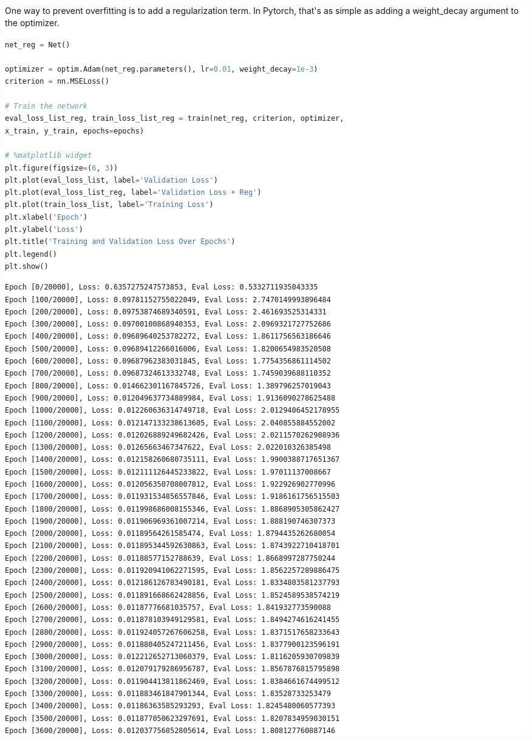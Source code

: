 

One way to prevent overfitting is to add a regularization term. In Pytorch,
that's as simple as adding a weight_decay argument to the optimizer.


```python
net_reg = Net()

optimizer = optim.Adam(net_reg.parameters(), lr=0.01, weight_decay=1e-3)
criterion = nn.MSELoss()

# Train the network
eval_loss_list_reg, train_loss_list_reg = train(net_reg, criterion, optimizer,
x_train, y_train, epochs=epochs)

# %matplotlib widget
plt.figure(figsize=(6, 3))
plt.plot(eval_loss_list, label='Validation Loss')
plt.plot(eval_loss_list_reg, label='Validation Loss + Reg')
plt.plot(train_loss_list, label='Training Loss')
plt.xlabel('Epoch')
plt.ylabel('Loss')
plt.title('Training and Validation Loss Over Epochs')
plt.legend()
plt.show()

```

    Epoch [0/20000], Loss: 0.6357275247573853, Eval Loss: 0.5332711935043335
    Epoch [100/20000], Loss: 0.09781152755022049, Eval Loss: 2.7470149993896484
    Epoch [200/20000], Loss: 0.09753874689340591, Eval Loss: 2.461693525314331
    Epoch [300/20000], Loss: 0.09700100868940353, Eval Loss: 2.0969321727752686
    Epoch [400/20000], Loss: 0.09689640253782272, Eval Loss: 1.8611756563186646
    Epoch [500/20000], Loss: 0.09689412266016006, Eval Loss: 1.8200654983520508
    Epoch [600/20000], Loss: 0.09687962383031845, Eval Loss: 1.7754356861114502
    Epoch [700/20000], Loss: 0.09687324613332748, Eval Loss: 1.7459039688110352
    Epoch [800/20000], Loss: 0.014662301167845726, Eval Loss: 1.389796257019043
    Epoch [900/20000], Loss: 0.012049637734889984, Eval Loss: 1.9136090278625488
    Epoch [1000/20000], Loss: 0.012260636314749718, Eval Loss: 2.0129406452178955
    Epoch [1100/20000], Loss: 0.012147133238613605, Eval Loss: 2.040855884552002
    Epoch [1200/20000], Loss: 0.012026889249682426, Eval Loss: 2.0211570262908936
    Epoch [1300/20000], Loss: 0.01265663467347622, Eval Loss: 2.022010326385498
    Epoch [1400/20000], Loss: 0.012158260680735111, Eval Loss: 1.9900388717651367
    Epoch [1500/20000], Loss: 0.012111126445233822, Eval Loss: 1.97011137008667
    Epoch [1600/20000], Loss: 0.012056350708007812, Eval Loss: 1.922926902770996
    Epoch [1700/20000], Loss: 0.011931534856557846, Eval Loss: 1.9186161756515503
    Epoch [1800/20000], Loss: 0.011998686008155346, Eval Loss: 1.8868905305862427
    Epoch [1900/20000], Loss: 0.011906969361007214, Eval Loss: 1.888190746307373
    Epoch [2000/20000], Loss: 0.01189564261585474, Eval Loss: 1.8794435262680054
    Epoch [2100/20000], Loss: 0.011895344592630863, Eval Loss: 1.8743922710418701
    Epoch [2200/20000], Loss: 0.01188577152788639, Eval Loss: 1.8668997287750244
    Epoch [2300/20000], Loss: 0.011920941062271595, Eval Loss: 1.8562257289886475
    Epoch [2400/20000], Loss: 0.012186126783490181, Eval Loss: 1.8334803581237793
    Epoch [2500/20000], Loss: 0.011891668662428856, Eval Loss: 1.8524589538574219
    Epoch [2600/20000], Loss: 0.01187776681035757, Eval Loss: 1.841932773590088
    Epoch [2700/20000], Loss: 0.011878103949129581, Eval Loss: 1.8494274616241455
    Epoch [2800/20000], Loss: 0.011924057267606258, Eval Loss: 1.8371517658233643
    Epoch [2900/20000], Loss: 0.011880405247211456, Eval Loss: 1.8377900123596191
    Epoch [3000/20000], Loss: 0.012212652713060379, Eval Loss: 1.8116205930709839
    Epoch [3100/20000], Loss: 0.012079179286956787, Eval Loss: 1.8567876815795898
    Epoch [3200/20000], Loss: 0.011904413811862469, Eval Loss: 1.8384661674499512
    Epoch [3300/20000], Loss: 0.011883461847901344, Eval Loss: 1.83528733253479
    Epoch [3400/20000], Loss: 0.01186363585293293, Eval Loss: 1.8245480060577393
    Epoch [3500/20000], Loss: 0.011877050623297691, Eval Loss: 1.8207834959030151
    Epoch [3600/20000], Loss: 0.012037756852805614, Eval Loss: 1.808127760887146